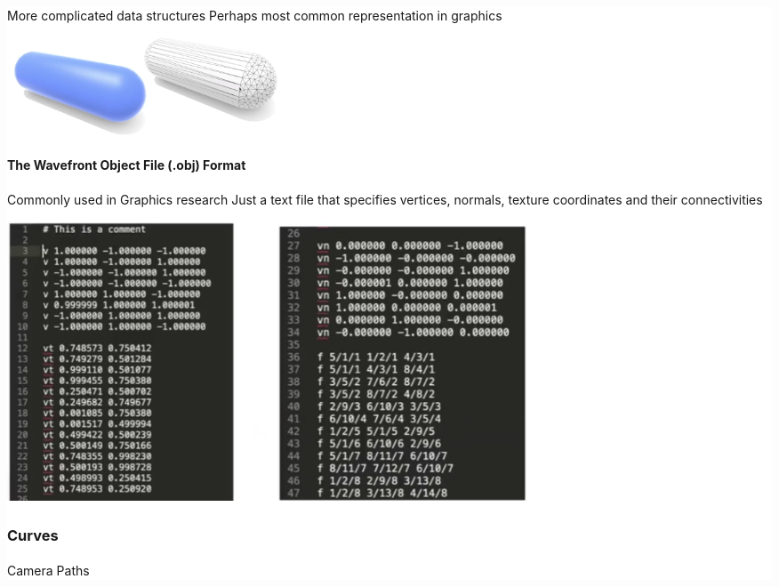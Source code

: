 More complicated data structures
Perhaps most common representation in graphics

<img src="../../../assets/img/2022-08-27/fast_22-47-52.png" style="zoom:33%;" />

#### The Wavefront Object File (.obj) Format

Commonly used in Graphics research
Just a text file that specifies vertices, normals, texture
coordinates and their connectivities

<img src="../../../assets/img/2022-08-27/fast_22-48-58.png" style="zoom: 80%;" />

### Curves

Camera Paths
